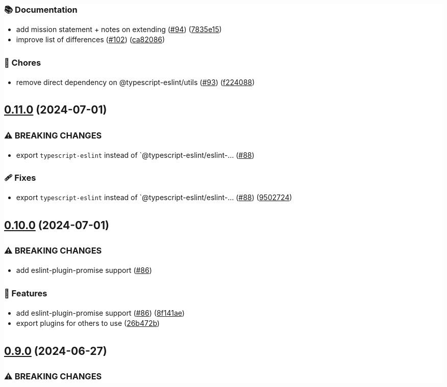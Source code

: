 
### 📚 Documentation

* add mission statement + notes on extending ([#94](https://github.com/neostandard/neostandard/issues/94)) ([7835e15](https://github.com/neostandard/neostandard/commit/7835e1578f847ba3f04557ab17b103be3e7b8537))
* improve list of differences ([#102](https://github.com/neostandard/neostandard/issues/102)) ([ca82086](https://github.com/neostandard/neostandard/commit/ca82086b73de1fd9d1bba6c1c088232db5908635))


### 🧹 Chores

* remove direct dependency on @typescript-eslint/utils ([#93](https://github.com/neostandard/neostandard/issues/93)) ([f224088](https://github.com/neostandard/neostandard/commit/f224088d5c16f094e09e8e3d7f1d93f0f49e3da8))

## [0.11.0](https://github.com/neostandard/neostandard/compare/v0.10.0...v0.11.0) (2024-07-01)


### ⚠ BREAKING CHANGES

* export `typescript-eslint` instead of `@typescript-eslint/eslint-… ([#88](https://github.com/neostandard/neostandard/issues/88))

### 🩹 Fixes

* export `typescript-eslint` instead of `@typescript-eslint/eslint-… ([#88](https://github.com/neostandard/neostandard/issues/88)) ([9502724](https://github.com/neostandard/neostandard/commit/95027247e9975b54f694aae5e16f529eca912219))

## [0.10.0](https://github.com/neostandard/neostandard/compare/v0.9.0...v0.10.0) (2024-07-01)


### ⚠ BREAKING CHANGES

* add eslint-plugin-promise support ([#86](https://github.com/neostandard/neostandard/issues/86))

### 🌟 Features

* add eslint-plugin-promise support ([#86](https://github.com/neostandard/neostandard/issues/86)) ([8f141ae](https://github.com/neostandard/neostandard/commit/8f141ae3d3c968092875f6a4f6bab41ffdbdbceb))
* export plugins for others to use ([26b472b](https://github.com/neostandard/neostandard/commit/26b472b52b32d704f60f12bfb228692f2f74b2f6))

## [0.9.0](https://github.com/neostandard/neostandard/compare/v0.8.0...v0.9.0) (2024-06-27)


### ⚠ BREAKING CHANGES
